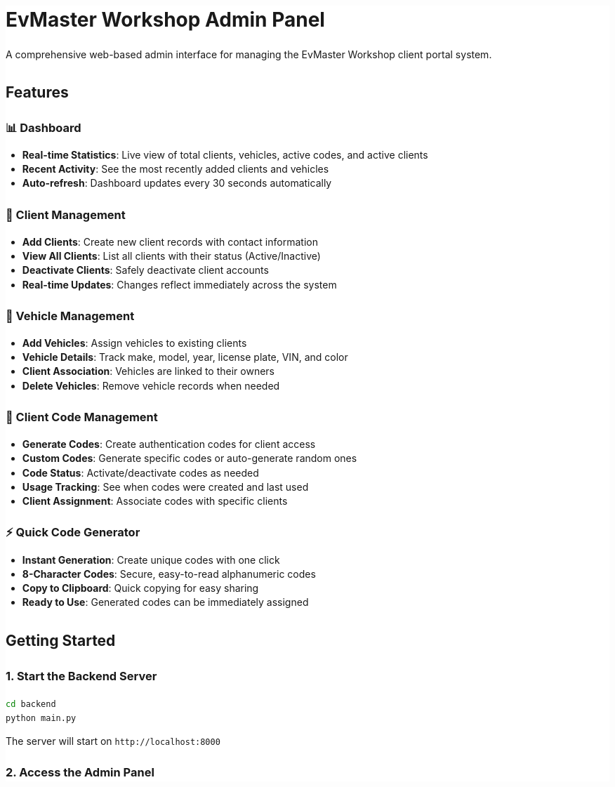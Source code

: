 # EvMaster Workshop Admin Panel

A comprehensive web-based admin interface for managing the EvMaster Workshop client portal system.

## Features

### 📊 Dashboard
- **Real-time Statistics**: Live view of total clients, vehicles, active codes, and active clients
- **Recent Activity**: See the most recently added clients and vehicles
- **Auto-refresh**: Dashboard updates every 30 seconds automatically

### 👥 Client Management
- **Add Clients**: Create new client records with contact information
- **View All Clients**: List all clients with their status (Active/Inactive)
- **Deactivate Clients**: Safely deactivate client accounts
- **Real-time Updates**: Changes reflect immediately across the system

### 🚗 Vehicle Management
- **Add Vehicles**: Assign vehicles to existing clients
- **Vehicle Details**: Track make, model, year, license plate, VIN, and color
- **Client Association**: Vehicles are linked to their owners
- **Delete Vehicles**: Remove vehicle records when needed

### 🔑 Client Code Management
- **Generate Codes**: Create authentication codes for client access
- **Custom Codes**: Generate specific codes or auto-generate random ones
- **Code Status**: Activate/deactivate codes as needed
- **Usage Tracking**: See when codes were created and last used
- **Client Assignment**: Associate codes with specific clients

### ⚡ Quick Code Generator
- **Instant Generation**: Create unique codes with one click
- **8-Character Codes**: Secure, easy-to-read alphanumeric codes
- **Copy to Clipboard**: Quick copying for easy sharing
- **Ready to Use**: Generated codes can be immediately assigned

## Getting Started

### 1. Start the Backend Server

```bash
cd backend
python main.py
```

The server will start on `http://localhost:8000`

### 2. Access the Admin Panel
